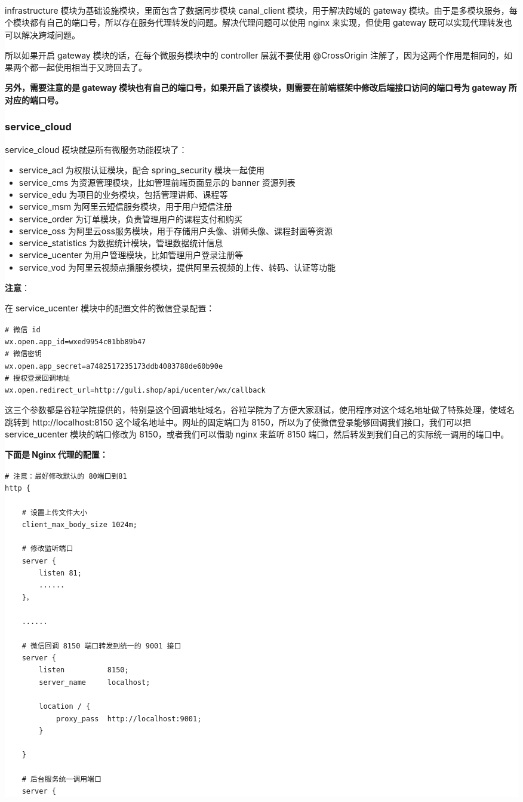 infrastructure 模块为基础设施模块，里面包含了数据同步模块 canal_client 模块，用于解决跨域的 gateway 模块。由于是多模块服务，每个模块都有自己的端口号，所以存在服务代理转发的问题。解决代理问题可以使用 nginx 来实现，但使用 gateway 既可以实现代理转发也可以解决跨域问题。

所以如果开启 gateway 模块的话，在每个微服务模块中的 controller 层就不要使用 @CrossOrigin 注解了，因为这两个作用是相同的，如果两个都一起使用相当于又跨回去了。

**另外，需要注意的是 gateway 模块也有自己的端口号，如果开启了该模块，则需要在前端框架中修改后端接口访问的端口号为 gateway 所对应的端口号。**

### service_cloud

service_cloud 模块就是所有微服务功能模块了：

* service_acl 为权限认证模块，配合 spring_security 模块一起使用
* service_cms 为资源管理模块，比如管理前端页面显示的 banner 资源列表
* service_edu 为项目的业务模块，包括管理讲师、课程等
* service_msm 为阿里云短信服务模块，用于用户短信注册
* service_order 为订单模块，负责管理用户的课程支付和购买
* service_oss 为阿里云oss服务模块，用于存储用户头像、讲师头像、课程封面等资源
* service_statistics 为数据统计模块，管理数据统计信息
* service_ucenter 为用户管理模块，比如管理用户登录注册等
* service_vod 为阿里云视频点播服务模块，提供阿里云视频的上传、转码、认证等功能

**注意**：

在 service_ucenter 模块中的配置文件的微信登录配置：

```properties
# 微信 id
wx.open.app_id=wxed9954c01bb89b47
# 微信密钥
wx.open.app_secret=a7482517235173ddb4083788de60b90e
# 授权登录回调地址
wx.open.redirect_url=http://guli.shop/api/ucenter/wx/callback
```

这三个参数都是谷粒学院提供的，特别是这个回调地址域名，谷粒学院为了方便大家测试，使用程序对这个域名地址做了特殊处理，使域名跳转到 http://localhost:8150 这个域名地址中。网址的固定端口为 8150，所以为了使微信登录能够回调我们接口，我们可以把 service_ucenter 模块的端口修改为 8150，或者我们可以借助 nginx 来监听 8150 端口，然后转发到我们自己的实际统一调用的端口中。

**下面是 Nginx 代理的配置：**

```nginx
# 注意：最好修改默认的 80端口到81
http {

    # 设置上传文件大小
    client_max_body_size 1024m;

    # 修改监听端口
    server {
        listen 81;
        ......
    }，
    
    ......
    
    # 微信回调 8150 端口转发到统一的 9001 接口
    server {
        listen          8150;
        server_name     localhost;

        location / {
            proxy_pass  http://localhost:9001;
        }
        
    }

    # 后台服务统一调用端口
    server {
```